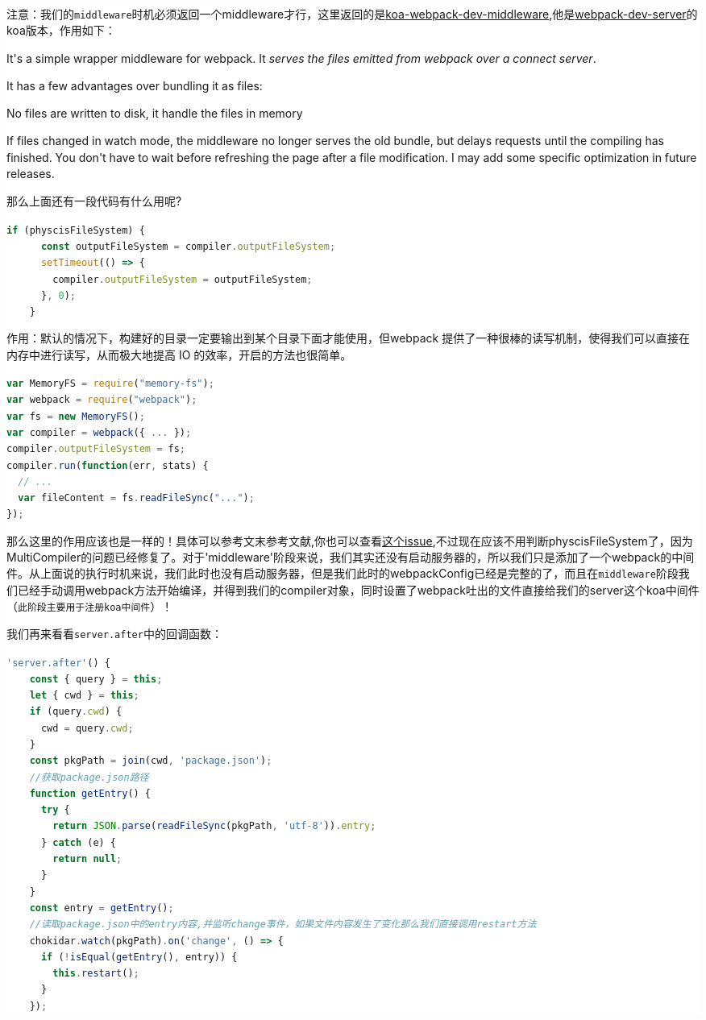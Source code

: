 注意：我们的`middleware`时机必须返回一个middleware才行，这里返回的是[koa-webpack-dev-middleware](https://github.com/yiminghe/koa-webpack-dev-middleware),他是[webpack-dev-server](https://github.com/webpack/webpack-dev-middleware)的koa版本，作用如下：

It's a simple wrapper middleware for webpack. It *serves the files emitted from webpack over a connect server*.

It has a few advantages over bundling it as files:

No files are written to disk, it handle the files in memory

If files changed in watch mode, the middleware no longer serves the old bundle, but delays requests until the compiling has finished. You don't have to wait before refreshing the page after a file modification.
I may add some specific optimization in future releases.

那么上面还有一段代码有什么用呢?
```js
if (physcisFileSystem) {
      const outputFileSystem = compiler.outputFileSystem;
      setTimeout(() => {
        compiler.outputFileSystem = outputFileSystem;
      }, 0);
    }
```

作用：默认的情况下，构建好的目录一定要输出到某个目录下面才能使用，但webpack 提供了一种很棒的读写机制，使得我们可以直接在内存中进行读写，从而极大地提高 IO 的效率，开启的方法也很简单。
```js
var MemoryFS = require("memory-fs");
var webpack = require("webpack");
var fs = new MemoryFS();
var compiler = webpack({ ... });
compiler.outputFileSystem = fs;
compiler.run(function(err, stats) {
  // ...
  var fileContent = fs.readFileSync("...");
});
```

那么这里的作用应该也是一样的！具体可以参考文末参考文献,你也可以查看[这个issue](https://github.com/webpack/webpack-dev-middleware/issues/125),不过现在应该不用判断physcisFileSystem了，因为MultiCompiler的问题已经修复了。对于'middleware'阶段来说，我们其实还没有启动服务器的，所以我们只是添加了一个webpack的中间件。从上面说的执行时机来说，我们此时也没有启动服务器，但是我们此时的webpackConfig已经是完整的了，而且在`middleware`阶段我们已经手动调用webpack方法开始编译，并得到我们的compiler对象，同时设置了webpack吐出的文件直接给我们的server这个koa中间件（`此阶段主要用于注册koa中间件`）！

我们再来看看`server.after`中的回调函数：
```js
'server.after'() {
    const { query } = this;
    let { cwd } = this;
    if (query.cwd) {
      cwd = query.cwd;
    }
    const pkgPath = join(cwd, 'package.json');
    //获取package.json路径
    function getEntry() {
      try {
        return JSON.parse(readFileSync(pkgPath, 'utf-8')).entry;
      } catch (e) {
        return null;
      }
    }
    const entry = getEntry();
    //读取package.json中的entry内容,并监听change事件，如果文件内容发生了变化那么我们直接调用restart方法
    chokidar.watch(pkgPath).on('change', () => {
      if (!isEqual(getEntry(), entry)) {
        this.restart();
      }
    });
```